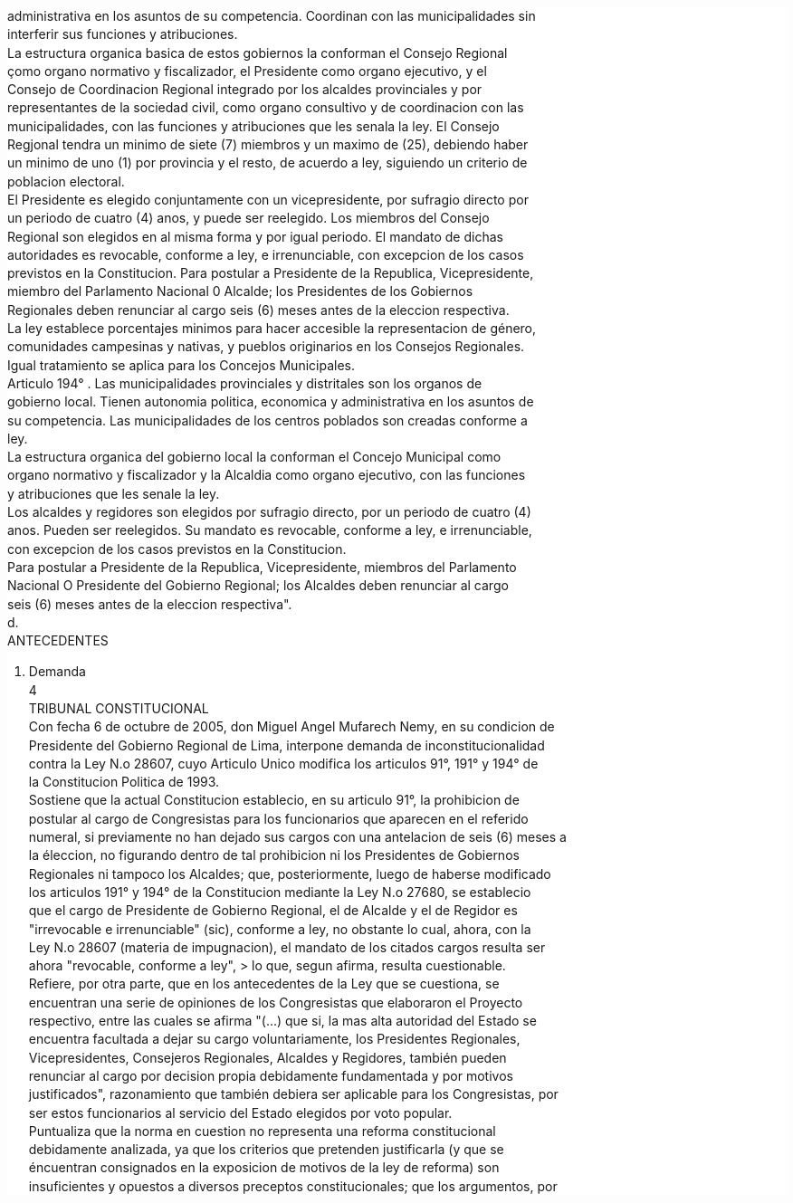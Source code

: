 administrativa en los asuntos de su competencia. Coordinan con las municipalidades sin  
interferir sus funciones y atribuciones.  
La estructura organica basica de estos gobiernos la conforman el Consejo Regional  
çomo organo normativo y fiscalizador, el Presidente como organo ejecutivo, y el  
Consejo de Coordinacion Regional integrado por los alcaldes provinciales y por  
representantes de la sociedad civil, como organo consultivo y de coordinacion con las  
municipalidades, con las funciones y atribuciones que les senala la ley. El Consejo  
Regjonal tendra un minimo de siete (7) miembros y un maximo de (25), debiendo haber  
un minimo de uno (1) por provincia y el resto, de acuerdo a ley, siguiendo un criterio de  
poblacion electoral.  
El Presidente es elegido conjuntamente con un vicepresidente, por sufragio directo por  
un periodo de cuatro (4) anos, y puede ser reelegido. Los miembros del Consejo  
Regional son elegidos en al misma forma y por igual periodo. El mandato de dichas  
autoridades es revocable, conforme a ley, e irrenunciable, con excepcion de los casos  
previstos en la Constitucion. Para postular a Presidente de la Republica, Vicepresidente,  
miembro del Parlamento Nacional 0 Alcalde; los Presidentes de los Gobiernos  
Regionales deben renunciar al cargo seis (6) meses antes de la eleccion respectiva.  
La ley establece porcentajes minimos para hacer accesible la representacion de género,  
comunidades campesinas y nativas, y pueblos originarios en los Consejos Regionales.  
Igual tratamiento se aplica para los Concejos Municipales.  
Articulo 194° . Las municipalidades provinciales y distritales son los organos de  
gobierno local. Tienen autonomia politica, economica y administrativa en los asuntos de  
su competencia. Las municipalidades de los centros poblados son creadas conforme a  
ley.  
La estructura organica del gobierno local la conforman el Concejo Municipal como  
organo normativo y fiscalizador y la Alcaldia como organo ejecutivo, con las funciones  
y atribuciones que les senale la ley.  
Los alcaldes y regidores son elegidos por sufragio directo, por un periodo de cuatro (4)  
anos. Pueden ser reelegidos. Su mandato es revocable, conforme a ley, e irrenunciable,  
con excepcion de los casos previstos en la Constitucion.  
Para postular a Presidente de la Republica, Vicepresidente, miembros del Parlamento  
Nacional O Presidente del Gobierno Regional; los Alcaldes deben renunciar al cargo  
seis (6) meses antes de la eleccion respectiva".  
d.  
ANTECEDENTES  
1. Demanda  
4  
TRIBUNAL CONSTITUCIONAL  
Con fecha 6 de octubre de 2005, don Miguel Angel Mufarech Nemy, en su condicion de  
Presidente del Gobierno Regional de Lima, interpone demanda de inconstitucionalidad  
contra la Ley N.o 28607, cuyo Articulo Unico modifica los articulos 91°, 191° y 194° de  
la Constitucion Politica de 1993.  
Sostiene que la actual Constitucion establecio, en su articulo 91°, la prohibicion de  
postular al cargo de Congresistas para los funcionarios que aparecen en el referido  
numeral, si previamente no han dejado sus cargos con una antelacion de seis (6) meses a  
la éleccion, no figurando dentro de tal prohibicion ni los Presidentes de Gobiernos  
Regionales ni tampoco los Alcaldes; que, posteriormente, luego de haberse modificado  
los articulos 191° y 194° de la Constitucion mediante la Ley N.o 27680, se establecio  
que el cargo de Presidente de Gobierno Regional, el de Alcalde y el de Regidor es  
"irrevocable e irrenunciable" (sic), conforme a ley, no obstante lo cual, ahora, con la  
Ley N.o 28607 (materia de impugnacion), el mandato de los citados cargos resulta ser  
ahora "revocable, conforme a ley", > lo que, segun afirma, resulta cuestionable.  
Refiere, por otra parte, que en los antecedentes de la Ley que se cuestiona, se  
encuentran una serie de opiniones de los Congresistas que elaboraron el Proyecto  
respectivo, entre las cuales se afirma "(...) que si, la mas alta autoridad del Estado se  
encuentra facultada a dejar su cargo voluntariamente, los Presidentes Regionales,  
Vicepresidentes, Consejeros Regionales, Alcaldes y Regidores, también pueden  
renunciar al cargo por decision propia debidamente fundamentada y por motivos  
justificados", razonamiento que también debiera ser aplicable para los Congresistas, por  
ser estos funcionarios al servicio del Estado elegidos por voto popular.  
Puntualiza que la norma en cuestion no representa una reforma constitucional  
debidamente analizada, ya que los criterios que pretenden justificarla (y que se  
éncuentran consignados en la exposicion de motivos de la ley de reforma) son  
insuficientes y opuestos a diversos preceptos constitucionales; que los argumentos, por  